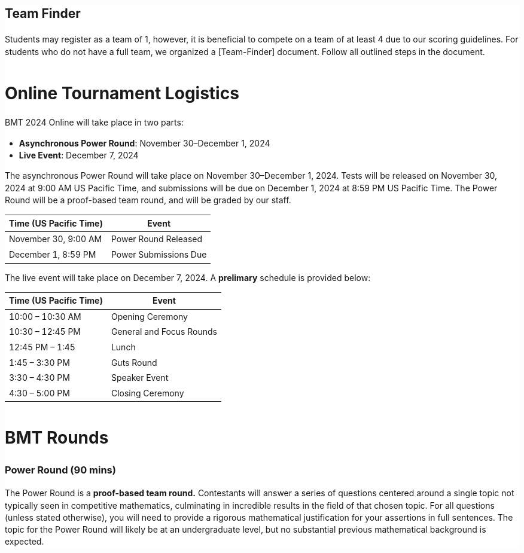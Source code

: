 ## Team Finder

Students may register as a team of 1, however, it is beneficial to compete on a
team of at least 4 due to our scoring guidelines. For students who do not have a
full team, we organized a [Team-Finder] document. Follow all outlined steps in
the document.

# Online Tournament Logistics

BMT 2024 Online will take place in two parts:

- **Asynchronous Power Round**: November 30–December 1, 2024
- **Live Event**: December 7, 2024

The asynchronous Power Round will take place on November 30–December 1, 2024. 
Tests will be released on November 30, 2024 at 9:00 AM US Pacific Time, and 
submissions will be due on December 1, 2024 at 8:59 PM US Pacific Time. The 
Power Round will be a proof-based team round, and will be graded by our staff.

| Time (US Pacific Time) | Event                 |
| ---------------------- | --------------------- |
| November 30, 9:00 AM    | Power Round Released  |
| December 1, 8:59 PM    | Power Submissions Due |

The live event will take place on December 7, 2024. A **prelimary** schedule is
provided below:

| Time (US Pacific Time) | Event                    |
| ---------------------- | ------------------------ |
| 10:00 – 10:30 AM       | Opening Ceremony         |
| 10:30 – 12:45 PM       | General and Focus Rounds |
| 12:45 PM – 1:45        | Lunch                    |
| 1:45 – 3:30 PM         | Guts Round               |
| 3:30 – 4:30 PM         | Speaker Event            |
| 4:30 – 5:00 PM         | Closing Ceremony         |

# BMT Rounds

### Power Round (90 mins)

The Power Round is a **proof-based team round.** Contestants will answer a
series of questions centered around a single topic not typically seen in
competitive mathematics, culminating in incredible results in the field of that
chosen topic. For all questions (unless stated otherwise), you will need to
provide a rigorous mathematical justification for your assertions in full
sentences. The topic for the Power Round will likely be at an undergraduate
level, but no substantial previous mathematical background is expected.
